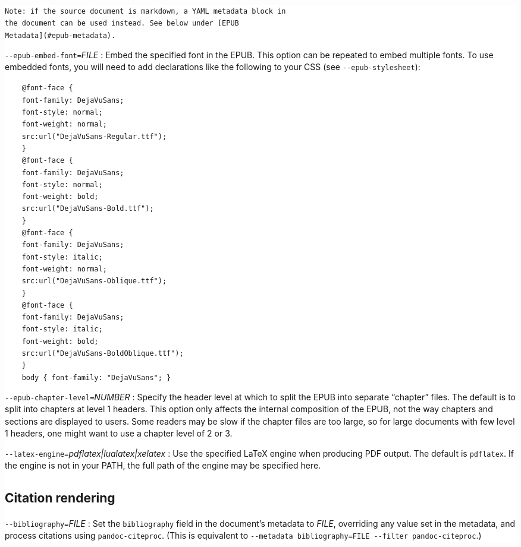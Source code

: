     Note: if the source document is markdown, a YAML metadata block in
    the document can be used instead. See below under [EPUB
    Metadata](#epub-metadata).

`--epub-embed-font=`*FILE*
:   Embed the specified font in the EPUB. This option can be repeated to
    embed multiple fonts. To use embedded fonts, you will need to add
    declarations like the following to your CSS (see
    `--epub-stylesheet`):

        @font-face {
        font-family: DejaVuSans;
        font-style: normal;
        font-weight: normal;
        src:url("DejaVuSans-Regular.ttf");
        }
        @font-face {
        font-family: DejaVuSans;
        font-style: normal;
        font-weight: bold;
        src:url("DejaVuSans-Bold.ttf");
        }
        @font-face {
        font-family: DejaVuSans;
        font-style: italic;
        font-weight: normal;
        src:url("DejaVuSans-Oblique.ttf");
        }
        @font-face {
        font-family: DejaVuSans;
        font-style: italic;
        font-weight: bold;
        src:url("DejaVuSans-BoldOblique.ttf");
        }
        body { font-family: "DejaVuSans"; }

`--epub-chapter-level=`*NUMBER*
:   Specify the header level at which to split the EPUB into separate
    “chapter” files. The default is to split into chapters at level 1
    headers. This option only affects the internal composition of the
    EPUB, not the way chapters and sections are displayed to users. Some
    readers may be slow if the chapter files are too large, so for large
    documents with few level 1 headers, one might want to use a chapter
    level of 2 or 3.

`--latex-engine=`*pdflatex|lualatex|xelatex*
:   Use the specified LaTeX engine when producing PDF output. The
    default is `pdflatex`. If the engine is not in your PATH, the full
    path of the engine may be specified here.

Citation rendering
------------------

`--bibliography=`*FILE*
:   Set the `bibliography` field in the document’s metadata to *FILE*,
    overriding any value set in the metadata, and process citations
    using `pandoc-citeproc`. (This is equivalent to
    `--metadata bibliography=FILE --filter pandoc-citeproc`.)
